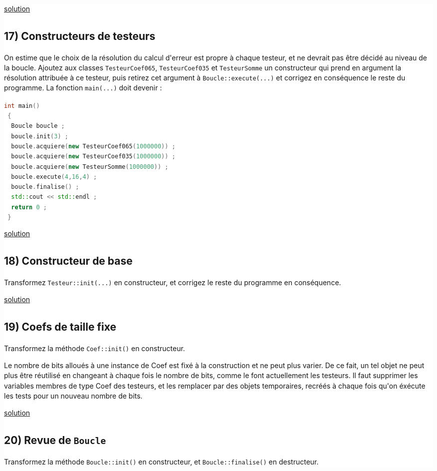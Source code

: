 [solution](https://github.com/ReseauDevlog/SynopeCpp/raw/master/session-2016-04-idf/coefs/tp2_objets_etape16.cpp)

## 17\) Constructeurs de testeurs

On estime que le choix de la résolution du calcul d'erreur est propre à chaque testeur, et ne devrait pas être décidé au niveau de la boucle. Ajoutez aux classes `TesteurCoef065`, `TesteurCoef035` et `TesteurSomme` un constructeur qui prend en argument la résolution attribuée à ce testeur, puis retirez cet argument à `Boucle::execute(...)` et corrigez en conséquence le reste du programme. La fonction `main(...)` doit devenir :

``` cpp
int main()
 {
  Boucle boucle ;
  boucle.init(3) ;
  boucle.acquiere(new TesteurCoef065(1000000)) ;
  boucle.acquiere(new TesteurCoef035(1000000)) ;
  boucle.acquiere(new TesteurSomme(1000000)) ;
  boucle.execute(4,16,4) ;
  boucle.finalise() ;
  std::cout << std::endl ;
  return 0 ;
 }
```

[solution](https://github.com/ReseauDevlog/SynopeCpp/raw/master/session-2016-04-idf/coefs/tp2_objets_etape17.cpp)

## 18\) Constructeur de base

Transformez `Testeur::init(...)` en constructeur, et corrigez le reste du programme en conséquence.

[solution](https://github.com/ReseauDevlog/SynopeCpp/raw/master/session-2016-04-idf/coefs/tp2_objets_etape18.cpp)

## 19\) Coefs de taille fixe

Transformez la méthode `Coef::init()` en constructeur.

Le nombre de bits alloués à une instance de Coef est fixé à la construction et ne peut plus varier. De ce fait, un tel objet ne peut plus être réutilisé en changeant à chaque fois le nombre de bits, comme le font actuellement les testeurs. Il faut supprimer les variables membres de type Coef des testeurs, et les remplacer par des objets temporaires, recréés à chaque fois qu'on éxécute les tests pour un nouveau nombre de bits.

[solution](https://github.com/ReseauDevlog/SynopeCpp/raw/master/session-2016-04-idf/coefs/tp2_objets_etape19.cpp)

## 20\) Revue de `Boucle`

Transformez la méthode `Boucle::init()` en constructeur, et `Boucle::finalise()` en destructeur.
